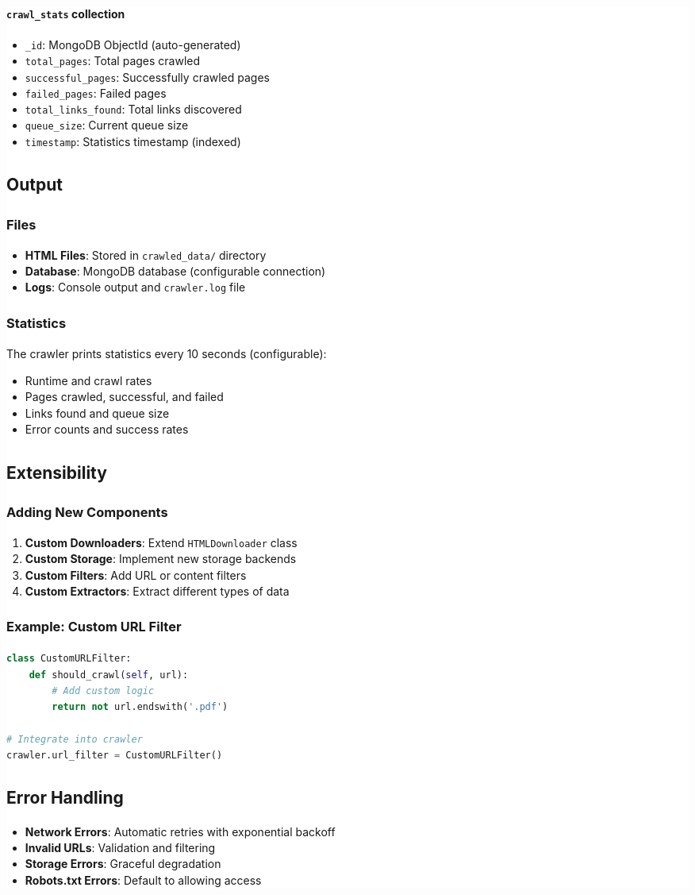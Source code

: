 #### `crawl_stats` collection
- `_id`: MongoDB ObjectId (auto-generated)
- `total_pages`: Total pages crawled
- `successful_pages`: Successfully crawled pages
- `failed_pages`: Failed pages
- `total_links_found`: Total links discovered
- `queue_size`: Current queue size
- `timestamp`: Statistics timestamp (indexed)

## Output

### Files
- **HTML Files**: Stored in `crawled_data/` directory
- **Database**: MongoDB database (configurable connection)
- **Logs**: Console output and `crawler.log` file

### Statistics
The crawler prints statistics every 10 seconds (configurable):
- Runtime and crawl rates
- Pages crawled, successful, and failed
- Links found and queue size
- Error counts and success rates

## Extensibility

### Adding New Components

1. **Custom Downloaders**: Extend `HTMLDownloader` class
2. **Custom Storage**: Implement new storage backends
3. **Custom Filters**: Add URL or content filters
4. **Custom Extractors**: Extract different types of data

### Example: Custom URL Filter

```python
class CustomURLFilter:
    def should_crawl(self, url):
        # Add custom logic
        return not url.endswith('.pdf')

# Integrate into crawler
crawler.url_filter = CustomURLFilter()
```

## Error Handling

- **Network Errors**: Automatic retries with exponential backoff
- **Invalid URLs**: Validation and filtering
- **Storage Errors**: Graceful degradation
- **Robots.txt Errors**: Default to allowing access
